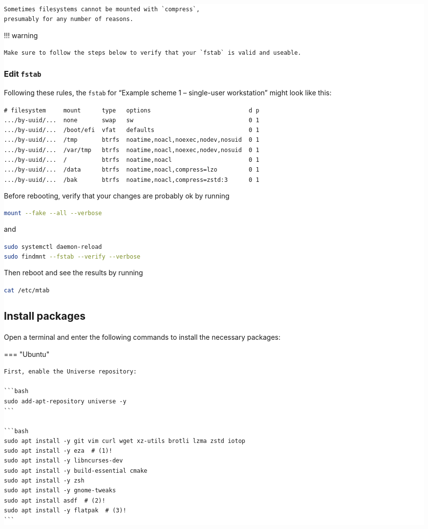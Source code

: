     Sometimes filesystems cannot be mounted with `compress`,
    presumably for any number of reasons.

!!! warning

    Make sure to follow the steps below to verify that your `fstab` is valid and useable.

### Edit `fstab`

Following these rules, the `fstab` for “Example scheme 1 – single-user workstation” might look like this:

```fstab
# filesystem     mount      type   options                            d p
.../by-uuid/...  none       swap   sw                                 0 1
.../by-uuid/...  /boot/efi  vfat   defaults                           0 1
.../by-uuid/...  /tmp       btrfs  noatime,noacl,noexec,nodev,nosuid  0 1
.../by-uuid/...  /var/tmp   btrfs  noatime,noacl,noexec,nodev,nosuid  0 1
.../by-uuid/...  /          btrfs  noatime,noacl                      0 1
.../by-uuid/...  /data      btrfs  noatime,noacl,compress=lzo         0 1
.../by-uuid/...  /bak       btrfs  noatime,noacl,compress=zstd:3      0 1
```

Before rebooting, verify that your changes are probably ok by running

```bash
mount --fake --all --verbose
```

and

```bash
sudo systemctl daemon-reload
sudo findmnt --fstab --verify --verbose
```

Then reboot and see the results by running

```bash
cat /etc/mtab
```

## Install packages

Open a terminal and enter the following commands to install the necessary packages:

=== "Ubuntu"

    First, enable the Universe repository:

    ```bash
    sudo add-apt-repository universe -y
    ```

    ```bash
    sudo apt install -y git vim curl wget xz-utils brotli lzma zstd iotop
    sudo apt install -y eza  # (1)!
    sudo apt install -y libncurses-dev
    sudo apt install -y build-essential cmake
    sudo apt install -y zsh
    sudo apt install -y gnome-tweaks
    sudo apt install asdf  # (2)!
    sudo apt install -y flatpak  # (3)!
    ```
